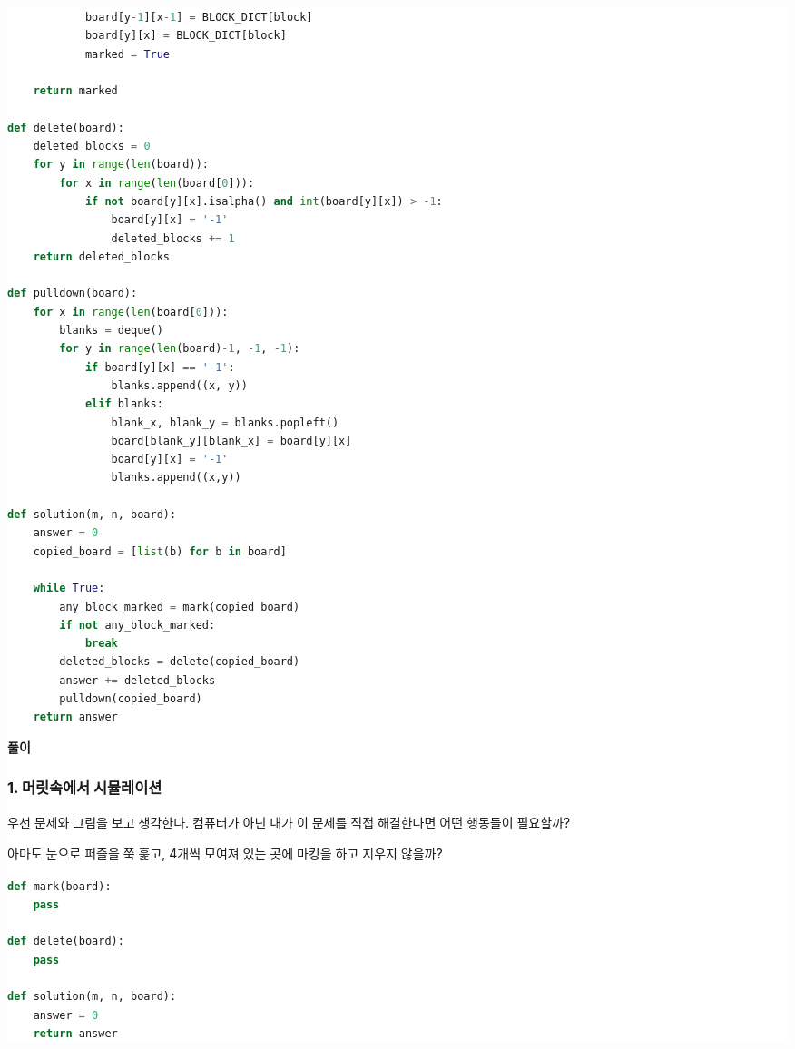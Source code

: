 ```python
            board[y-1][x-1] = BLOCK_DICT[block]
            board[y][x] = BLOCK_DICT[block]
            marked = True

    return marked

def delete(board):
    deleted_blocks = 0
    for y in range(len(board)):
        for x in range(len(board[0])):
            if not board[y][x].isalpha() and int(board[y][x]) > -1:
                board[y][x] = '-1'
                deleted_blocks += 1
    return deleted_blocks

def pulldown(board):
    for x in range(len(board[0])):
        blanks = deque()
        for y in range(len(board)-1, -1, -1):
            if board[y][x] == '-1':
                blanks.append((x, y))
            elif blanks:
                blank_x, blank_y = blanks.popleft()
                board[blank_y][blank_x] = board[y][x]
                board[y][x] = '-1'
                blanks.append((x,y))

def solution(m, n, board):
    answer = 0
    copied_board = [list(b) for b in board]

    while True:
        any_block_marked = mark(copied_board)
        if not any_block_marked:
            break
        deleted_blocks = delete(copied_board)
        answer += deleted_blocks
        pulldown(copied_board)
    return answer
```

**풀이**

### 1. 머릿속에서 시뮬레이션

우선 문제와 그림을 보고 생각한다. 컴퓨터가 아닌 내가 이 문제를 직접 해결한다면 어떤 행동들이 필요할까?

아마도 눈으로 퍼즐을 쭉 훑고, 4개씩 모여져 있는 곳에 마킹을 하고 지우지 않을까?

```python
def mark(board):
    pass

def delete(board):
    pass

def solution(m, n, board):
    answer = 0
    return answer
```

